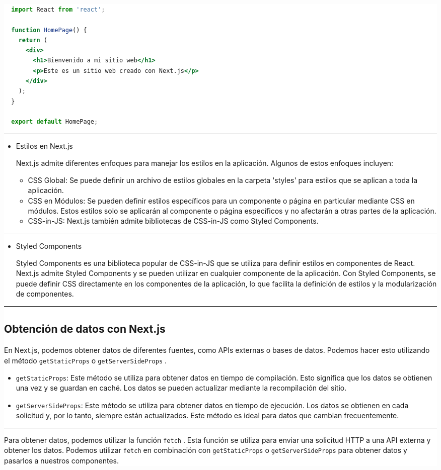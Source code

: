 ```jsx
  import React from 'react';

  function HomePage() {
    return (
      <div>
        <h1>Bienvenido a mi sitio web</h1>
        <p>Este es un sitio web creado con Next.js</p>
      </div>
    );
  }

  export default HomePage;
  ```

---

* Estilos en Next.js

  Next.js admite diferentes enfoques para manejar los estilos en la aplicación. Algunos de estos enfoques incluyen:

  + CSS Global: Se puede definir un archivo de estilos globales en la carpeta 'styles' para estilos que se aplican a toda la aplicación.
  + CSS en Módulos: Se pueden definir estilos específicos para un componente o página en particular mediante CSS en módulos. Estos estilos solo se aplicarán al componente o página específicos y no afectarán a otras partes de la aplicación.
  + CSS-in-JS: Next.js también admite bibliotecas de CSS-in-JS como Styled Components.
--- 
* Styled Components

  Styled Components es una biblioteca popular de CSS-in-JS que se utiliza para definir estilos en componentes de React. Next.js admite Styled Components y se pueden utilizar en cualquier componente de la aplicación. Con Styled Components, se puede definir CSS directamente en los componentes de la aplicación, lo que facilita la definición de estilos y la modularización de componentes.

---

## Obtención de datos con Next.js

En Next.js, podemos obtener datos de diferentes fuentes, como APIs externas o bases de datos. Podemos hacer esto utilizando el método `getStaticProps` o `getServerSideProps` . 

* `getStaticProps`: Este método se utiliza para obtener datos en tiempo de compilación. Esto significa que los datos se obtienen una vez y se guardan en caché. Los datos se pueden actualizar mediante la recompilación del sitio.

* `getServerSideProps`: Este método se utiliza para obtener datos en tiempo de ejecución. Los datos se obtienen en cada solicitud y, por lo tanto, siempre están actualizados. Este método es ideal para datos que cambian frecuentemente.

---

Para obtener datos, podemos utilizar la función `fetch` . Esta función se utiliza para enviar una solicitud HTTP a una API externa y obtener los datos. Podemos utilizar `fetch` en combinación con `getStaticProps` o `getServerSideProps` para obtener datos y pasarlos a nuestros componentes.
